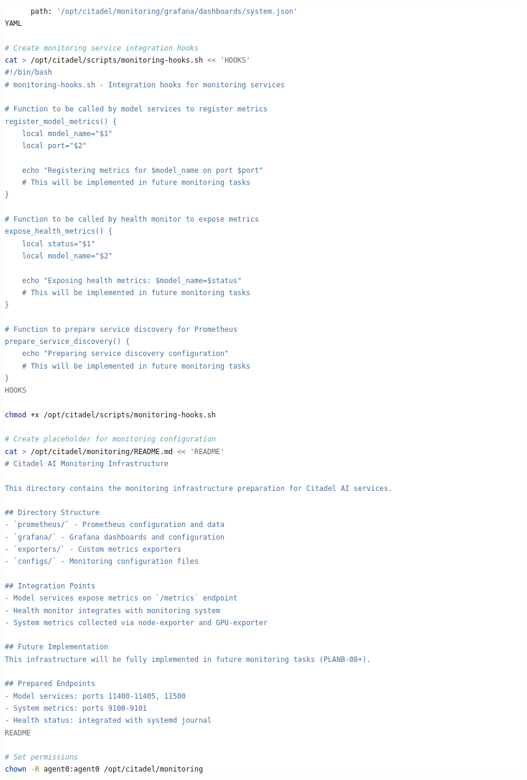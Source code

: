    ```bash
         path: '/opt/citadel/monitoring/grafana/dashboards/system.json'
   YAML
   
   # Create monitoring service integration hooks
   cat > /opt/citadel/scripts/monitoring-hooks.sh << 'HOOKS'
   #!/bin/bash
   # monitoring-hooks.sh - Integration hooks for monitoring services
   
   # Function to be called by model services to register metrics
   register_model_metrics() {
       local model_name="$1"
       local port="$2"
       
       echo "Registering metrics for $model_name on port $port"
       # This will be implemented in future monitoring tasks
   }
   
   # Function to be called by health monitor to expose metrics
   expose_health_metrics() {
       local status="$1"
       local model_name="$2"
       
       echo "Exposing health metrics: $model_name=$status"
       # This will be implemented in future monitoring tasks
   }
   
   # Function to prepare service discovery for Prometheus
   prepare_service_discovery() {
       echo "Preparing service discovery configuration"
       # This will be implemented in future monitoring tasks
   }
   HOOKS
   
   chmod +x /opt/citadel/scripts/monitoring-hooks.sh
   
   # Create placeholder for monitoring configuration
   cat > /opt/citadel/monitoring/README.md << 'README'
   # Citadel AI Monitoring Infrastructure
   
   This directory contains the monitoring infrastructure preparation for Citadel AI services.
   
   ## Directory Structure
   - `prometheus/` - Prometheus configuration and data
   - `grafana/` - Grafana dashboards and configuration
   - `exporters/` - Custom metrics exporters
   - `configs/` - Monitoring configuration files
   
   ## Integration Points
   - Model services expose metrics on `/metrics` endpoint
   - Health monitor integrates with monitoring system
   - System metrics collected via node-exporter and GPU-exporter
   
   ## Future Implementation
   This infrastructure will be fully implemented in future monitoring tasks (PLANB-08+).
   
   ## Prepared Endpoints
   - Model services: ports 11400-11405, 11500
   - System metrics: ports 9100-9101
   - Health status: integrated with systemd journal
   README
   
   # Set permissions
   chown -R agent0:agent0 /opt/citadel/monitoring
   ```